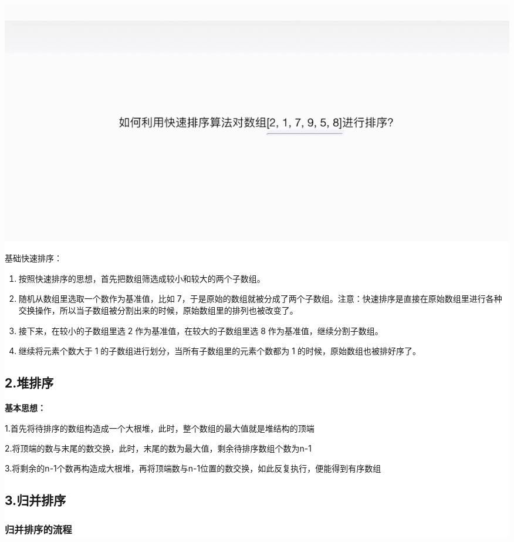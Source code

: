 ![](快速排序.gif)

基础快速排序：

1. 按照快速排序的思想，首先把数组筛选成较小和较大的两个子数组。

2. 随机从数组里选取一个数作为基准值，比如 7，于是原始的数组就被分成了两个子数组。注意：快速排序是直接在原始数组里进行各种交换操作，所以当子数组被分割出来的时候，原始数组里的排列也被改变了。

3. 接下来，在较小的子数组里选 2 作为基准值，在较大的子数组里选 8 作为基准值，继续分割子数组。

4. 继续将元素个数大于 1 的子数组进行划分，当所有子数组里的元素个数都为 1 的时候，原始数组也被排好序了。

## 2.堆排序

**基本思想：**

1.首先将待排序的数组构造成一个大根堆，此时，整个数组的最大值就是堆结构的顶端

2.将顶端的数与末尾的数交换，此时，末尾的数为最大值，剩余待排序数组个数为n-1

3.将剩余的n-1个数再构造成大根堆，再将顶端数与n-1位置的数交换，如此反复执行，便能得到有序数组

## 3.归并排序

### 归并排序的流程
